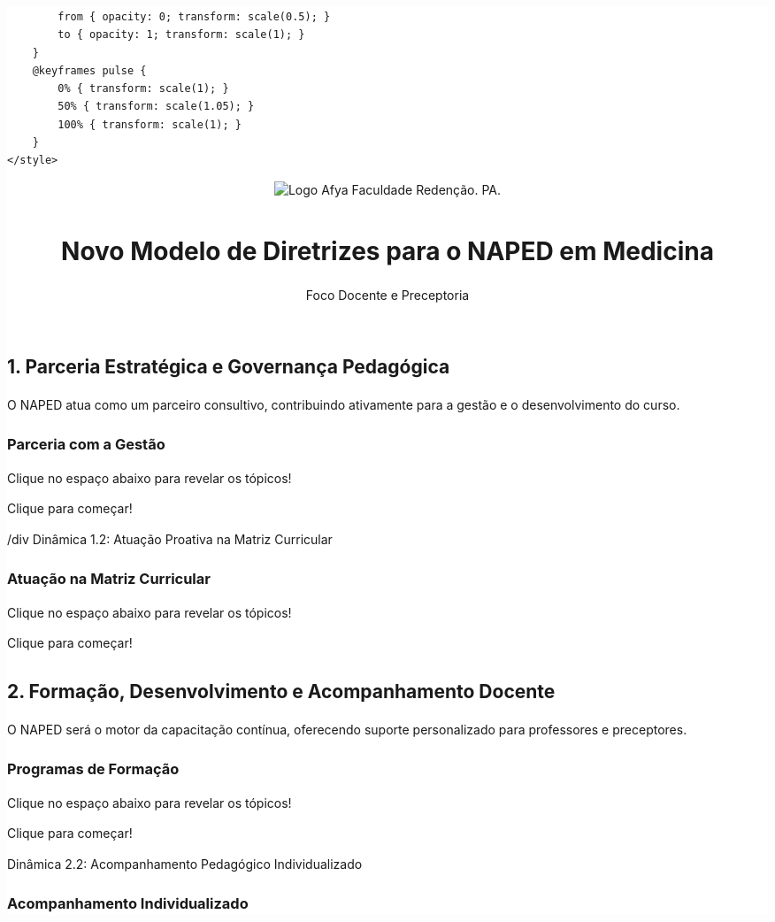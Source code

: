             from { opacity: 0; transform: scale(0.5); }
            to { opacity: 1; transform: scale(1); }
        }
        @keyframes pulse {
            0% { transform: scale(1); }
            50% { transform: scale(1.05); }
            100% { transform: scale(1); }
        }
    </style>
</head>
<body class="p-4 sm:p-8">
    <div class="max-w-6xl mx-auto bg-white p-6 sm:p-10 rounded-2xl shadow-lg">
        <header class="text-center mb-10">
            <img src="https://placehold.co/250x50/E91E63/ffffff?text=Afya+Faculdade+Redenção.+PA." alt="Logo Afya Faculdade Redenção. PA." class="mx-auto mb-4 rounded-lg">
            <h1 class="text-3xl sm:text-4xl font-extrabold text-gray-800 mb-2">Novo Modelo de Diretrizes para o NAPED em Medicina</h1>
            <p class="text-lg text-gray-600">Foco Docente e Preceptoria</p>
        </header>
        <section class="mb-12">
            <h2 class="text-2xl sm:text-3xl font-bold section-title mb-6">1. Parceria Estratégica e Governança Pedagógica</h2>
            <p class="text-gray-700 mb-6">O NAPED atua como um parceiro consultivo, contribuindo ativamente para a gestão e o desenvolvimento do curso.</p>
            <div class="grid grid-cols-1 md:grid-cols-2 gap-6"
                Dinâmica 1.1: Parceria e Alinhamento com a Gestão do Curso
                <div class="card p-6">
                    <h3 class="text-xl font-semibold text-gray-800 mb-4 flex items-center"><i class="fas fa-handshake task-icon"></i> Parceria com a Gestão</h3>
                    <p class="text-gray-600 mb-4">Clique no espaço abaixo para revelar os tópicos!</p>
                    <div id="game-parceria-tasks" class="game-container flex-col cursor-pointer">
                        <p id="game-parceria-prompt" class="text-gray-500 text-lg font-semibold">Clique para começar!</p>
                    </div>
                /div
                Dinâmica 1.2: Atuação Proativa na Matriz Curricular
                <div class="card p-6">
                    <h3 class="text-xl font-semibold text-gray-800 mb-4 flex items-center"><i class="fas fa-sitemap task-icon"></i> Atuação na Matriz Curricular</h3>
                    <p class="text-gray-600 mb-4">Clique no espaço abaixo para revelar os tópicos!</p>
                    <div id="game-matriz-tasks" class="game-container flex-col cursor-pointer">
                        <p id="game-matriz-prompt" class="text-gray-500 text-lg font-semibold">Clique para começar!</p>
                    </div>
                </div>
            </div>
        </section>
        <section class="mb-12">
            <h2 class="text-2xl sm:text-3xl font-bold section-title mb-6">2. Formação, Desenvolvimento e Acompanhamento Docente</h2>
            <p class="text-gray-700 mb-6">O NAPED será o motor da capacitação contínua, oferecendo suporte personalizado para professores e preceptores.</p>
            <div class="grid grid-cols-1 md:grid-cols-2 gap-6"
                 !-- Dinâmica 2.1: Programas de Formação Contínua -->
                <div class="card p-6">
                    <h3 class="text-xl font-semibold text-gray-800 mb-4 flex items-center"><i class="fas fa-chalkboard-teacher task-icon"></i> Programas de Formação</h3>
                    <p class="text-gray-600 mb-4">Clique no espaço abaixo para revelar os tópicos!</p>
                    <div id="game-formacao-tasks" class="game-container flex-col cursor-pointer">
                        <p id="game-formacao-prompt" class="text-gray-500 text-lg font-semibold">Clique para começar!</p>
                    </div>
                </div>
    Dinâmica 2.2: Acompanhamento Pedagógico Individualizado
                <div class="card p-6">
                    <h3 class="text-xl font-semibold text-gray-800 mb-4 flex items-center"><i class="fas fa-user-friends task-icon"></i> Acompanhamento Individualizado</h3>